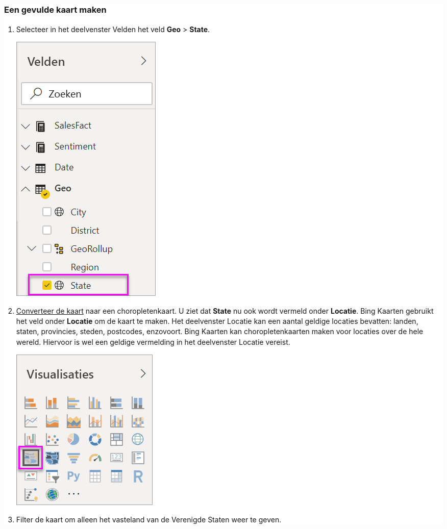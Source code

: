 <iframe width="560" height="315" src="https://www.youtube.com/embed/ajTPGNpthcg" frameborder="0" allowfullscreen></iframe>

### <a name="create-a-filled-map"></a>Een gevulde kaart maken
1. Selecteer in het deelvenster Velden het veld **Geo** \> **State**.    

   ![geel vinkje naast de status](media/power-bi-visualization-filled-maps-choropleths/power-bi-state.png)
2. [Converteer de kaart](power-bi-report-change-visualization-type.md) naar een choropletenkaart. U ziet dat **State** nu ook wordt vermeld onder **Locatie**. Bing Kaarten gebruikt het veld onder **Locatie** om de kaart te maken.  Het deelvenster Locatie kan een aantal geldige locaties bevatten: landen, staten, provincies, steden, postcodes, enzovoort. Bing Kaarten kan choropletenkaarten maken voor locaties over de hele wereld. Hiervoor is wel een geldige vermelding in het deelvenster Locatie vereist.  

   ![sjablonen met het pictogram voor choropletenkaart gemarkeerd](media/power-bi-visualization-filled-maps-choropleths/img003.png)
3. Filter de kaart om alleen het vasteland van de Verenigde Staten weer te geven.
